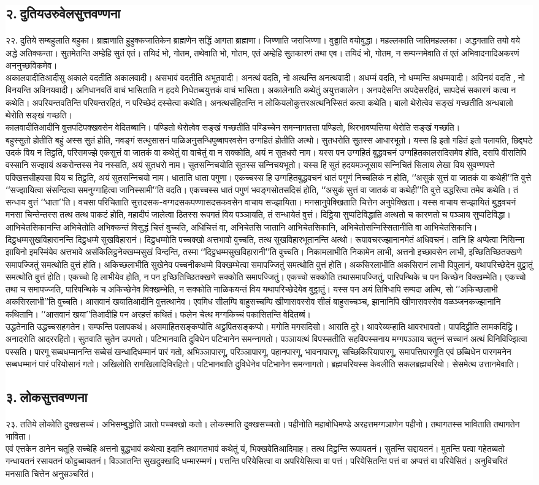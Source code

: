 
## २. दुतियउरुवेलसुत्तवण्णना

२२. दुतिये सम्बहुलाति बहुका। ब्राह्मणाति हुहुक्‍कजातिकेन ब्राह्मणेन सद्धिं आगता ब्राह्मणा। जिण्णाति जराजिण्णा। वुड्ढाति वयोवुद्धा। महल्‍लकाति जातिमहल्‍लका। अद्धगताति तयो वये अद्धे अतिक्‍कन्ता। सुतमेतन्ति अम्हेहि सुतं एतं। तयिदं भो, गोतम, तथेवाति भो, गोतम, एतं अम्हेहि सुतकारणं तथा एव। तयिदं भो, गोतम, न सम्पन्‍नमेवाति तं एतं अभिवादनादिअकरणं अननुच्छविकमेव।  
अकालवादीतिआदीसु अकाले वदतीति अकालवादी। असभावं वदतीति अभूतवादी। अनत्थं वदति, नो अत्थन्ति अनत्थवादी। अधम्मं वदति, नो धम्मन्ति अधम्मवादी। अविनयं वदति , नो विनयन्ति अविनयवादी। अनिधानवतिं वाचं भासिताति न हदये निधेतब्बयुत्तकं वाचं भासिता। अकालेनाति कथेतुं अयुत्तकालेन। अनपदेसन्ति अपदेसरहितं, सापदेसं सकारणं कत्वा न कथेति। अपरियन्तवतिन्ति परियन्तरहितं, न परिच्छेदं दस्सेत्वा कथेति। अनत्थसंहितन्ति न लोकियलोकुत्तरअत्थनिस्सितं कत्वा कथेति। बालो थेरोत्वेव सङ्खं गच्छतीति अन्धबालो थेरोति सङ्खं गच्छति।  
कालवादीतिआदीनि वुत्तपटिपक्खवसेन वेदितब्बानि। पण्डितो थेरोत्वेव सङ्खं गच्छतीति पण्डिच्‍चेन समन्‍नागतत्ता पण्डितो, थिरभावप्पत्तिया थेरोति सङ्खं गच्छति।  
बहुस्सुतो होतीति बहुं अस्स सुतं होति, नवङ्गं सत्थुसासनं पाळिअनुसन्धिपुब्बापरवसेन उग्गहितं होतीति अत्थो। सुतधरोति सुतस्स आधारभूतो। यस्स हि इतो गहितं इतो पलायति, छिद्दघटे उदकं विय न तिट्ठति, परिसमज्झे एकसुत्तं वा जातकं वा कथेतुं वा वाचेतुं वा न सक्‍कोति, अयं न सुतधरो नाम। यस्स पन उग्गहितं बुद्धवचनं उग्गहितकालसदिसमेव होति, दसपि वीसतिपि वस्सानि सज्झायं अकरोन्तस्स नेव नस्सति, अयं सुतधरो नाम। सुतसन्‍निचयोति सुतस्स सन्‍निचयभूतो। यस्स हि सुतं हदयमञ्‍जूसाय सन्‍निचितं सिलाय लेखा विय सुवण्णपत्ते पक्खित्तसीहवसा विय च तिट्ठति, अयं सुतसन्‍निचयो नाम। धाताति धाता पगुणा। एकच्‍चस्स हि उग्गहितबुद्धवचनं धातं पगुणं निच्‍चलिकं न होति, ‘‘असुकं सुत्तं वा जातकं वा कथेही’’ति वुत्ते ‘‘सज्झायित्वा संसन्दित्वा समनुग्गाहित्वा जानिस्सामी’’ति वदति। एकच्‍चस्स धातं पगुणं भवङ्गसोतसदिसं होति, ‘‘असुकं सुत्तं वा जातकं वा कथेही’’ति वुत्ते उद्धरित्वा तमेव कथेति। तं सन्धाय वुत्तं ‘‘धाता’’ति। वचसा परिचिताति सुत्तदसक-वग्गदसकपण्णासदसकवसेन वाचाय सज्झायिता। मनसानुपेक्खिताति चित्तेन अनुपेक्खिता। यस्स वाचाय सज्झायितं बुद्धवचनं मनसा चिन्तेन्तस्स तत्थ तत्थ पाकटं होति, महादीपं जालेत्वा ठितस्स रूपगतं विय पञ्‍ञायति, तं सन्धायेतं वुत्तं। दिट्ठिया सुप्पटिविद्धाति अत्थतो च कारणतो च पञ्‍ञाय सुप्पटिविद्धा।  
आभिचेतसिकानन्ति अभिचेतोति अभिक्‍कन्तं विसुद्धं चित्तं वुच्‍चति, अधिचित्तं वा, अभिचेतसि जातानि आभिचेतसिकानि, अभिचेतोसन्‍निस्सितानीति वा आभिचेतसिकानि। दिट्ठधम्मसुखविहारानन्ति दिट्ठधम्मे सुखविहारानं। दिट्ठधम्मोति पच्‍चक्खो अत्तभावो वुच्‍चति, तत्थ सुखविहारभूतानन्ति अत्थो। रूपावचरज्झानानमेतं अधिवचनं। तानि हि अप्पेत्वा निसिन्‍ना झायिनो इमस्मिंयेव अत्तभावे असंकिलिट्ठनेक्खम्मसुखं विन्दन्ति, तस्मा ‘‘दिट्ठधम्मसुखविहारानी’’ति वुच्‍चति। निकामलाभीति निकामेन लाभी, अत्तनो इच्छावसेन लाभी, इच्छितिच्छितक्खणे समापज्‍जितुं समत्थोति वुत्तं होति। अकिच्छलाभीति सुखेनेव पच्‍चनीकधम्मे विक्खम्भेत्वा समापज्‍जितुं समत्थोति वुत्तं होति। अकसिरलाभीति अकसिरानं लाभी विपुलानं, यथापरिच्छेदेन वुट्ठातुं समत्थोति वुत्तं होति। एकच्‍चो हि लाभीयेव होति, न पन इच्छितिच्छितक्खणे सक्‍कोति समापज्‍जितुं। एकच्‍चो सक्‍कोति तथासमापज्‍जितुं, पारिपन्थिके च पन किच्छेन विक्खम्भेति। एकच्‍चो तथा च समापज्‍जति, पारिपन्थिके च अकिच्छेनेव विक्खम्भेति, न सक्‍कोति नाळिकयन्तं विय यथापरिच्छेदेयेव वुट्ठातुं। यस्स पन अयं तिविधापि सम्पदा अत्थि, सो ‘‘अकिच्छलाभी अकसिरलाभी’’ति वुच्‍चति। आसवानं खयातिआदीनि वुत्तत्थानेव। एवमिध सीलम्पि बाहुसच्‍चम्पि खीणासवस्सेव सीलं बाहुसच्‍चञ्‍च, झानानिपि खीणासवस्सेव वळञ्‍जनकज्झानानि कथितानि। ‘‘आसवानं खया’’तिआदीहि पन अरहत्तं कथितं। फलेन चेत्थ मग्गकिच्‍चं पकासितन्ति वेदितब्बं।  
उद्धतेनाति उद्धच्‍चसहगतेन। सम्फन्ति पलापकथं। असमाहितसङ्कप्पोति अट्ठपितसङ्कप्पो। मगोति मगसदिसो। आराति दूरे। थावरेय्यम्हाति थावरभावतो। पापदिट्ठीति लामकदिट्ठि। अनादरोति आदररहितो। सुतवाति सुतेन उपगतो। पटिभानवाति दुविधेन पटिभानेन समन्‍नागतो। पञ्‍ञायत्थं विपस्सतीति सहविपस्सनाय मग्गपञ्‍ञाय चतुन्‍नं सच्‍चानं अत्थं विनिविज्झित्वा पस्सति। पारगू सब्बधम्मानन्ति सब्बेसं खन्धादिधम्मानं पारं गतो, अभिञ्‍ञापारगू, परिञ्‍ञापारगू, पहानपारगू, भावनापारगू, सच्छिकिरियापारगू, समापत्तिपारगूति एवं छब्बिधेन पारगमनेन सब्बधम्मानं पारं परियोसानं गतो। अखिलोति रागखिलादिविरहितो। पटिभानवाति दुविधेनेव पटिभानेन समन्‍नागतो। ब्रह्मचरियस्स केवलीति सकलब्रह्मचरियो। सेसमेत्थ उत्तानमेवाति।  


## ३. लोकसुत्तवण्णना

२३. ततिये लोकोति दुक्खसच्‍चं। अभिसम्बुद्धोति ञातो पच्‍चक्खो कतो। लोकस्माति दुक्खसच्‍चतो। पहीनोति महाबोधिमण्डे अरहत्तमग्गञाणेन पहीनो। तथागतस्स भाविताति तथागतेन भाविता।  
एवं एत्तकेन ठानेन चतूहि सच्‍चेहि अत्तनो बुद्धभावं कथेत्वा इदानि तथागतभावं कथेतुं यं, भिक्खवेतिआदिमाह। तत्थ दिट्ठन्ति रूपायतनं। सुतन्ति सद्दायतनं। मुतन्ति पत्वा गहेतब्बतो गन्धायतनं रसायतनं फोट्ठब्बायतनं। विञ्‍ञातन्ति सुखदुक्खादि धम्मारम्मणं। पत्तन्ति परियेसित्वा वा अपरियेसित्वा वा पत्तं। परियेसितन्ति पत्तं वा अप्पत्तं वा परियेसितं। अनुविचरितं मनसाति चित्तेन अनुसञ्‍चरितं।  